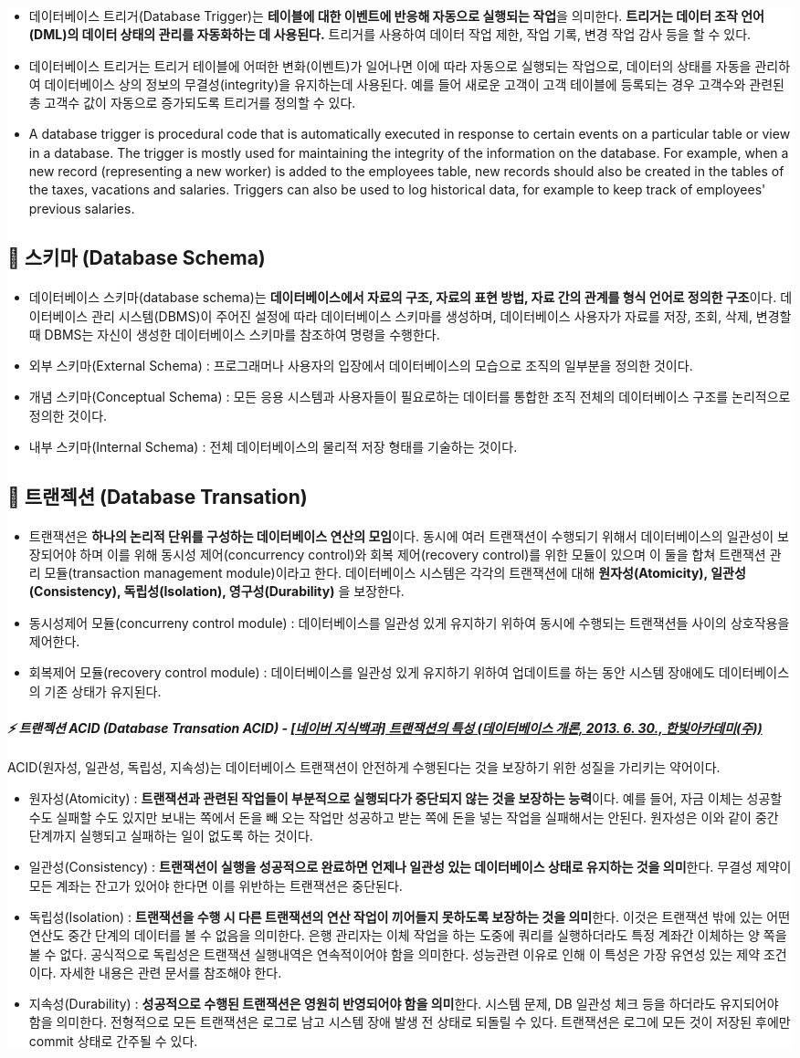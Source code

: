 * 데이터베이스 트리거(Database Trigger)는 **테이블에 대한 이벤트에 반응해 자동으로 실행되는 작업**을 의미한다. **트리거는 데이터 조작 언어(DML)의 데이터 상태의 관리를 자동화하는 데 사용된다.** 트리거를 사용하여 데이터 작업 제한, 작업 기록, 변경 작업 감사 등을 할 수 있다.

* 데이터베이스 트리거는 트리거 테이블에 어떠한 변화(이벤트)가 일어나면 이에 따라 자동으로 실행되는 작업으로, 데이터의 상태를 자동을 관리하여 데이터베이스 상의 정보의 무결성(integrity)을 유지하는데 사용된다. 예를 들어 새로운 고객이 고객 테이블에 등록되는 경우 고객수와 관련된 총 고객수 값이 자동으로 증가되도록 트리거를 정의할 수 있다.

* A database trigger is procedural code that is automatically executed in response to certain events on a particular table or view in a database. The trigger is mostly used for maintaining the integrity of the information on the database. For example, when a new record (representing a new worker) is added to the employees table, new records should also be created in the tables of the taxes, vacations and salaries. Triggers can also be used to log historical data, for example to keep track of employees' previous salaries.

## :mega: 스키마 (Database Schema)

* 데이터베이스 스키마(database schema)는 **데이터베이스에서 자료의 구조, 자료의 표현 방법, 자료 간의 관계를 형식 언어로 정의한 구조**이다. 데이터베이스 관리 시스템(DBMS)이 주어진 설정에 따라 데이터베이스 스키마를 생성하며, 데이터베이스 사용자가 자료를 저장, 조회, 삭제, 변경할 때 DBMS는 자신이 생성한 데이터베이스 스키마를 참조하여 명령을 수행한다.

* 외부 스키마(External Schema) : 프로그래머나 사용자의 입장에서 데이터베이스의 모습으로 조직의 일부분을 정의한 것이다.

* 개념 스키마(Conceptual Schema) : 모든 응용 시스템과 사용자들이 필요로하는 데이터를 통합한 조직 전체의 데이터베이스 구조를 논리적으로 정의한 것이다.

* 내부 스키마(Internal Schema) : 전체 데이터베이스의 물리적 저장 형태를 기술하는 것이다.

## :mega: 트랜젝션 (Database Transation)

* 트랜잭션은 **하나의 논리적 단위를 구성하는 데이터베이스 연산의 모임**이다. 동시에 여러 트랜잭션이 수행되기 위해서 데이터베이스의 일관성이 보장되어야 하며 이를 위해 동시성 제어(concurrency control)와 회복 제어(recovery control)를 위한 모듈이 있으며 이 둘을 합쳐 트랜잭션 관리 모듈(transaction management module)이라고 한다. 데이터베이스 시스템은 각각의 트랜잭션에 대해 **원자성(Atomicity), 일관성(Consistency), 독립성(Isolation), 영구성(Durability)** 을 보장한다.

* 동시성제어 모듈(concurreny control module) : 데이터베이스를 일관성 있게 유지하기 위하여 동시에 수행되는 트랜잭션들 사이의 상호작용을 제어한다.

* 회복제어 모듈(recovery control module) : 데이터베이스를 일관성 있게 유지하기 위하여 업데이트를 하는 동안 시스템 장애에도 데이터베이스의 기존 상태가 유지된다.

##### :zap: 트랜젝션 ACID (Database Transation ACID) - [[네이버 지식백과] 트랜잭션의 특성 (데이터베이스 개론, 2013. 6. 30., 한빛아카데미(주))](https://terms.naver.com/entry.nhn?docId=3431259&cid=58430&categoryId=58430&expCategoryId=58430)

ACID(원자성, 일관성, 독립성, 지속성)는 데이터베이스 트랜잭션이 안전하게 수행된다는 것을 보장하기 위한 성질을 가리키는 약어이다.

* 원자성(Atomicity) : **트랜잭션과 관련된 작업들이 부분적으로 실행되다가 중단되지 않는 것을 보장하는 능력**이다. 예를 들어, 자금 이체는 성공할 수도 실패할 수도 있지만 보내는 쪽에서 돈을 빼 오는 작업만 성공하고 받는 쪽에 돈을 넣는 작업을 실패해서는 안된다. 원자성은 이와 같이 중간 단계까지 실행되고 실패하는 일이 없도록 하는 것이다.

* 일관성(Consistency) : **트랜잭션이 실행을 성공적으로 완료하면 언제나 일관성 있는 데이터베이스 상태로 유지하는 것을 의미**한다. 무결성 제약이 모든 계좌는 잔고가 있어야 한다면 이를 위반하는 트랜잭션은 중단된다.

* 독립성(Isolation) : **트랜잭션을 수행 시 다른 트랜잭션의 연산 작업이 끼어들지 못하도록 보장하는 것을 의미**한다. 이것은 트랜잭션 밖에 있는 어떤 연산도 중간 단계의 데이터를 볼 수 없음을 의미한다. 은행 관리자는 이체 작업을 하는 도중에 쿼리를 실행하더라도 특정 계좌간 이체하는 양 쪽을 볼 수 없다. 공식적으로 독립성은 트랜잭션 실행내역은 연속적이어야 함을 의미한다. 성능관련 이유로 인해 이 특성은 가장 유연성 있는 제약 조건이다. 자세한 내용은 관련 문서를 참조해야 한다.

* 지속성(Durability) : **성공적으로 수행된 트랜잭션은 영원히 반영되어야 함을 의미**한다. 시스템 문제, DB 일관성 체크 등을 하더라도 유지되어야 함을 의미한다. 전형적으로 모든 트랜잭션은 로그로 남고 시스템 장애 발생 전 상태로 되돌릴 수 있다. 트랜잭션은 로그에 모든 것이 저장된 후에만 commit 상태로 간주될 수 있다.
